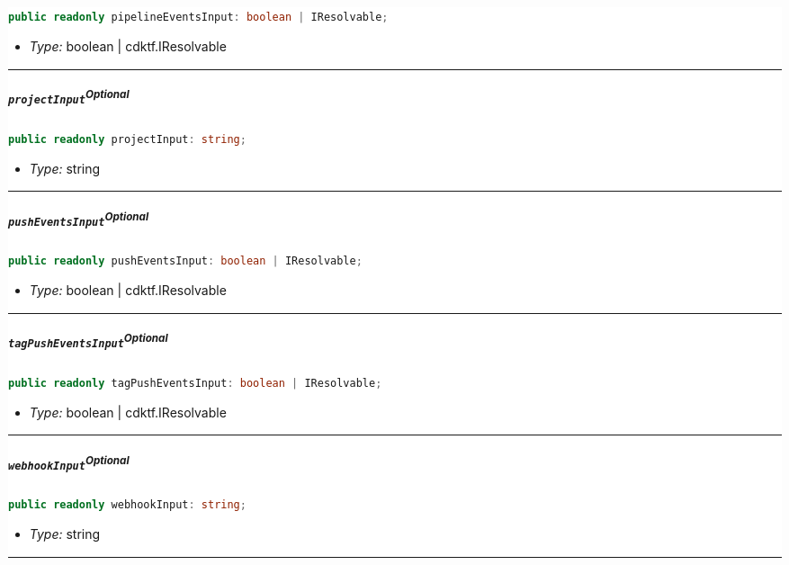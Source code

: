 ```typescript
public readonly pipelineEventsInput: boolean | IResolvable;
```

- *Type:* boolean | cdktf.IResolvable

---

##### `projectInput`<sup>Optional</sup> <a name="projectInput" id="@cdktf/provider-gitlab.projectIntegrationMicrosoftTeams.ProjectIntegrationMicrosoftTeams.property.projectInput"></a>

```typescript
public readonly projectInput: string;
```

- *Type:* string

---

##### `pushEventsInput`<sup>Optional</sup> <a name="pushEventsInput" id="@cdktf/provider-gitlab.projectIntegrationMicrosoftTeams.ProjectIntegrationMicrosoftTeams.property.pushEventsInput"></a>

```typescript
public readonly pushEventsInput: boolean | IResolvable;
```

- *Type:* boolean | cdktf.IResolvable

---

##### `tagPushEventsInput`<sup>Optional</sup> <a name="tagPushEventsInput" id="@cdktf/provider-gitlab.projectIntegrationMicrosoftTeams.ProjectIntegrationMicrosoftTeams.property.tagPushEventsInput"></a>

```typescript
public readonly tagPushEventsInput: boolean | IResolvable;
```

- *Type:* boolean | cdktf.IResolvable

---

##### `webhookInput`<sup>Optional</sup> <a name="webhookInput" id="@cdktf/provider-gitlab.projectIntegrationMicrosoftTeams.ProjectIntegrationMicrosoftTeams.property.webhookInput"></a>

```typescript
public readonly webhookInput: string;
```

- *Type:* string

---
